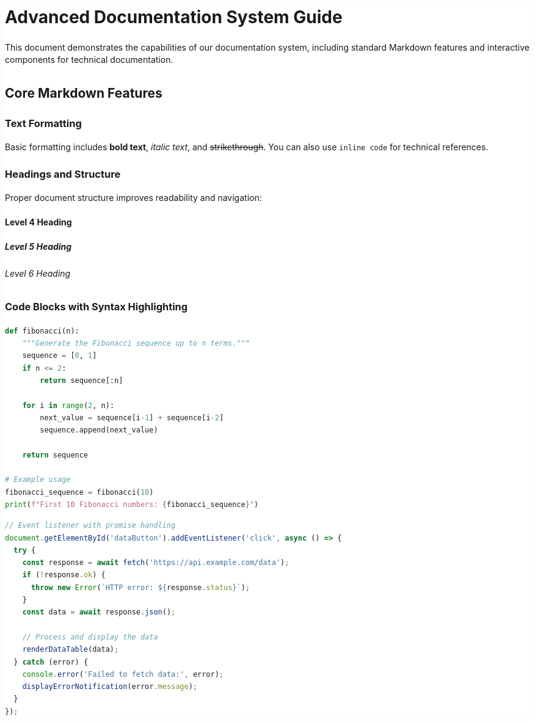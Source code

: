 # Advanced Documentation System Guide

This document demonstrates the capabilities of our documentation system, including standard Markdown features and interactive components for technical documentation.

## Core Markdown Features

### Text Formatting

Basic formatting includes **bold text**, *italic text*, and ~~strikethrough~~. You can also use `inline code` for technical references.

### Headings and Structure

Proper document structure improves readability and navigation:

#### Level 4 Heading
##### Level 5 Heading
###### Level 6 Heading

### Code Blocks with Syntax Highlighting

```python
def fibonacci(n):
    """Generate the Fibonacci sequence up to n terms."""
    sequence = [0, 1]
    if n <= 2:
        return sequence[:n]
    
    for i in range(2, n):
        next_value = sequence[i-1] + sequence[i-2]
        sequence.append(next_value)
    
    return sequence

# Example usage
fibonacci_sequence = fibonacci(10)
print(f"First 10 Fibonacci numbers: {fibonacci_sequence}")
```

```javascript
// Event listener with promise handling
document.getElementById('dataButton').addEventListener('click', async () => {
  try {
    const response = await fetch('https://api.example.com/data');
    if (!response.ok) {
      throw new Error(`HTTP error: ${response.status}`);
    }
    const data = await response.json();
    
    // Process and display the data
    renderDataTable(data);
  } catch (error) {
    console.error('Failed to fetch data:', error);
    displayErrorNotification(error.message);
  }
});
```

